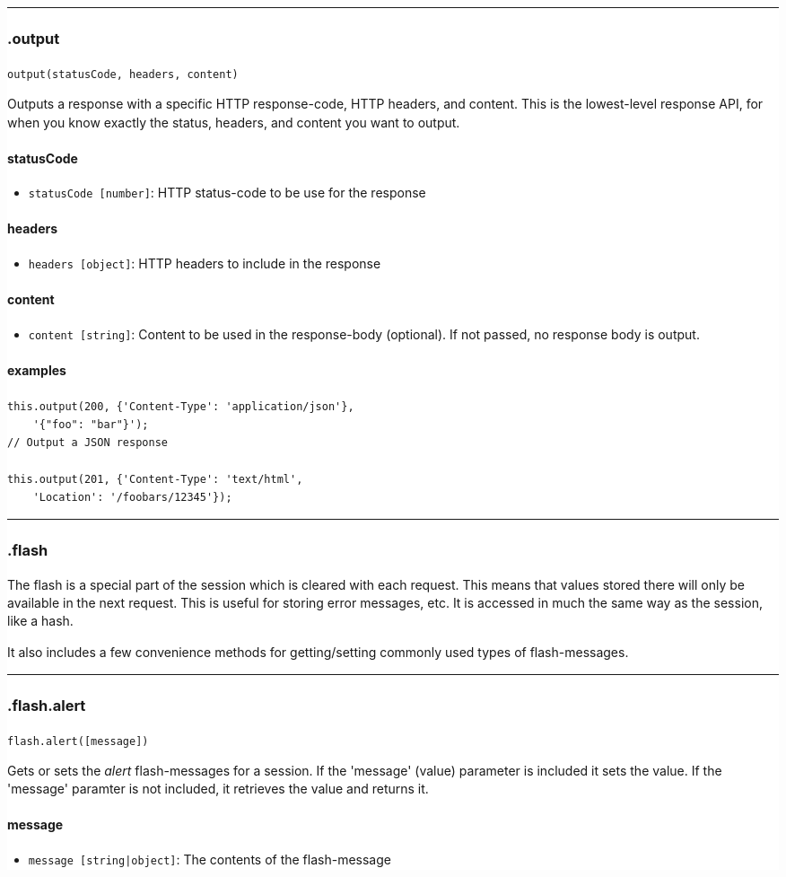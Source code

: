 * * *

### .output
```
output(statusCode, headers, content)
```

Outputs a response with a specific HTTP response-code, HTTP headers, and
content. This is the lowest-level response API, for when you know exactly the
status, headers, and content you want to output.

#### statusCode
- `statusCode [number]`: HTTP status-code to be use for the response

#### headers
- `headers [object]`: HTTP headers to include in the response

#### content
- `content [string]`: Content to be used in the response-body (optional).
If not passed, no response body is output.

#### examples
```
this.output(200, {'Content-Type': 'application/json'},
    '{"foo": "bar"}');
// Output a JSON response

this.output(201, {'Content-Type': 'text/html',
    'Location': '/foobars/12345'});
```

* * *

### .flash

The flash is a special part of the session which is cleared with each request.
This means that values stored there will only be available in the next request.
This is useful for storing error messages, etc. It is accessed in much the same
way as the session, like a hash.

It also includes a few convenience methods for getting/setting commonly used
types of flash-messages.

* * *

### .flash.alert
```
flash.alert([message])
```

Gets or sets the *alert* flash-messages for a session. If the 'message' (value)
parameter is included it sets the value. If the 'message' paramter is not
included, it retrieves the value and returns it.

#### message
- `message [string|object]`: The contents of the flash-message
